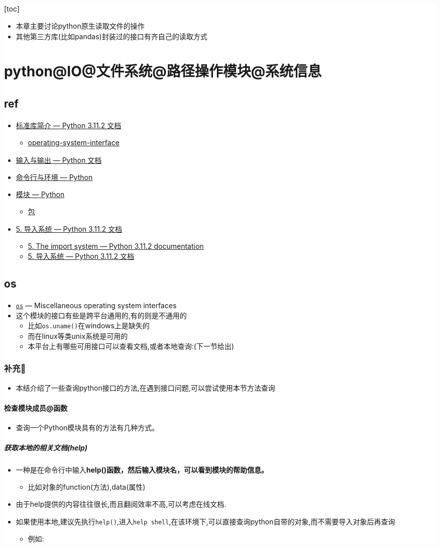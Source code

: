 [toc]

- 本章主要讨论python原生读取文件的操作
- 其他第三方库(比如pandas)封装过的接口有齐自己的读取方式

# python@IO@文件系统@路径操作模块@系统信息

## ref

- [标准库简介 — Python 3.11.2 文档](https://docs.python.org/zh-cn/3/tutorial/stdlib.html)
  - [operating-system-interface](https://docs.python.org/zh-cn/3/tutorial/stdlib.html#operating-system-interface)

- [输入与输出 — Python 文档](https://docs.python.org/zh-cn/3/tutorial/inputoutput.html#reading-and-writing-files)
- [ 命令行与环境 — Python](https://docs.python.org/zh-cn/3/using/cmdline.html#envvar-PYTHONPATH)
- [ 模块 — Python ](https://docs.python.org/zh-cn/3/tutorial/modules.html#standard-modules)
  - [ 包](https://docs.python.org/zh-cn/3/tutorial/modules.html#packages)
- [5. 导入系统 — Python 3.11.2 文档](https://docs.python.org/zh-cn/3/reference/import.html#package-relative-imports)
  - [5. The import system — Python 3.11.2 documentation](https://docs.python.org/3/reference/import.html)
  - [5. 导入系统 — Python 3.11.2 文档](https://docs.python.org/zh-cn/3/reference/import.html#package-relative-imports)


## os

- [`os`](https://docs.python.org/3.10/library/os.html#module-os) — Miscellaneous operating system interfaces 
- 这个模块的接口有些是跨平台通用的,有的则是不通用的
  - 比如`os.uname()`在windows上是缺失的
  - 而在linux等类unix系统是可用的
  - 本平台上有哪些可用接口可以查看文档,或者本地查询:(下一节给出)

### 补充🎈

- 本结介绍了一些查询python接口的方法,在遇到接口问题,可以尝试使用本节方法查询

#### 检查模块成员@函数

- 查询一个Python模块具有的方法有几种方式。

##### 获取本地的相关文档(help)

- 一种是在命令行中输入**help()函数，然后输入模块名，可以看到模块的帮助信息。**

  - 比如对象的function(方法),data(属性)

- 由于help提供的内容往往很长,而且翻阅效率不高,可以考虑在线文档.

- 如果使用本地,建议先执行`help()`,进入`help shell`,在该环境下,可以直接查询python自带的对象,而不需要导入对象后再查询

  - 例如:
